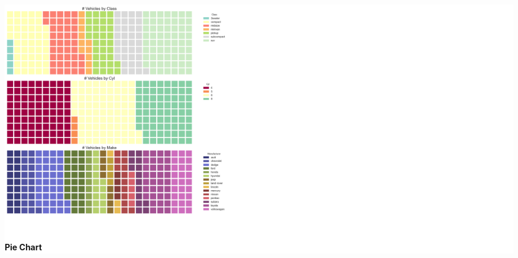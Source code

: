 <img width="50%" src="./img/华夫饼图2.png">
</a>

#### Pie Chart

<a href="./Composition" target="_blank">